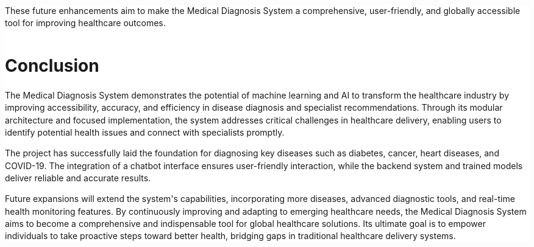 These future enhancements aim to make the Medical Diagnosis System a comprehensive, user-friendly, and globally accessible tool for improving healthcare outcomes.

# Conclusion

The Medical Diagnosis System demonstrates the potential of machine learning and AI to transform the healthcare industry by improving accessibility, accuracy, and efficiency in disease diagnosis and specialist recommendations. Through its modular architecture and focused implementation, the system addresses critical challenges in healthcare delivery, enabling users to identify potential health issues and connect with specialists promptly.

The project has successfully laid the foundation for diagnosing key diseases such as diabetes, cancer, heart diseases, and COVID-19. The integration of a chatbot interface ensures user-friendly interaction, while the backend system and trained models deliver reliable and accurate results.

Future expansions will extend the system's capabilities, incorporating more diseases, advanced diagnostic tools, and real-time health monitoring features. By continuously improving and adapting to emerging healthcare needs, the Medical Diagnosis System aims to become a comprehensive and indispensable tool for global healthcare solutions. Its ultimate goal is to empower individuals to take proactive steps toward better health, bridging gaps in traditional healthcare delivery systems.





   











   
